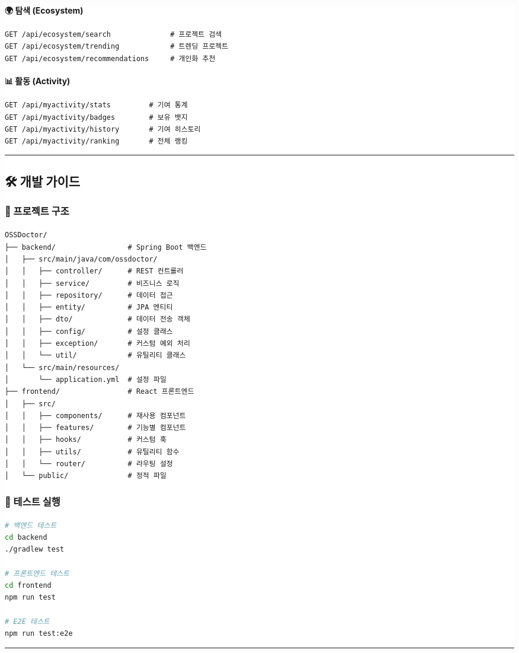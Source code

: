 #### 🌍 탐색 (Ecosystem)
```http
GET /api/ecosystem/search              # 프로젝트 검색
GET /api/ecosystem/trending            # 트렌딩 프로젝트
GET /api/ecosystem/recommendations     # 개인화 추천
```

#### 📊 활동 (Activity)
```http
GET /api/myactivity/stats         # 기여 통계
GET /api/myactivity/badges        # 보유 뱃지
GET /api/myactivity/history       # 기여 히스토리
GET /api/myactivity/ranking       # 전체 랭킹
```

---

## 🛠️ 개발 가이드

### 📁 프로젝트 구조

```
OSSDoctor/
├── backend/                 # Spring Boot 백엔드
│   ├── src/main/java/com/ossdoctor/
│   │   ├── controller/      # REST 컨트롤러
│   │   ├── service/         # 비즈니스 로직
│   │   ├── repository/      # 데이터 접근
│   │   ├── entity/          # JPA 엔티티
│   │   ├── dto/             # 데이터 전송 객체
│   │   ├── config/          # 설정 클래스
│   │   ├── exception/       # 커스텀 예외 처리
│   │   └── util/            # 유틸리티 클래스
│   └── src/main/resources/
│       └── application.yml  # 설정 파일
├── frontend/                # React 프론트엔드
│   ├── src/
│   │   ├── components/      # 재사용 컴포넌트
│   │   ├── features/        # 기능별 컴포넌트
│   │   ├── hooks/           # 커스텀 훅
│   │   ├── utils/           # 유틸리티 함수
│   │   └── router/          # 라우팅 설정
│   └── public/              # 정적 파일
```

### 🧪 테스트 실행

```bash
# 백엔드 테스트
cd backend
./gradlew test

# 프론트엔드 테스트
cd frontend
npm run test

# E2E 테스트
npm run test:e2e
```

---